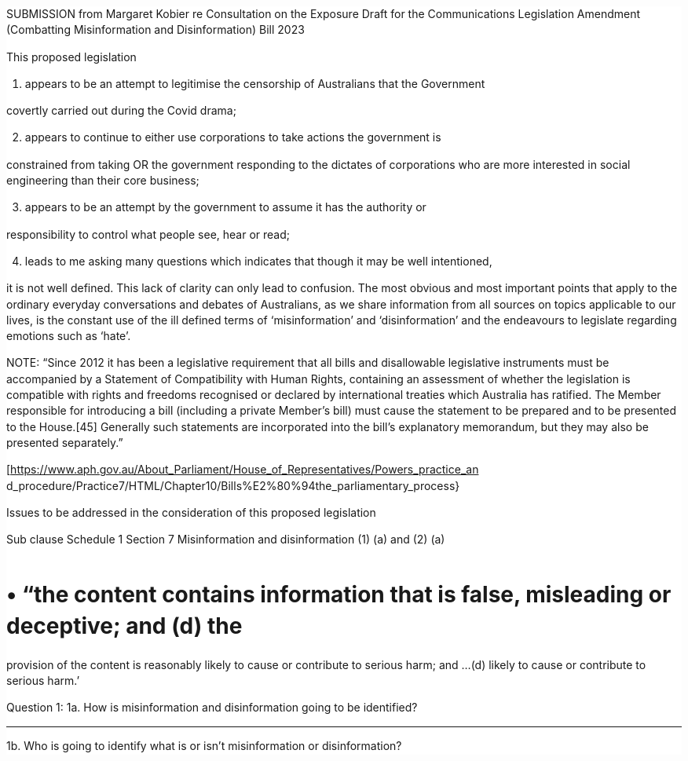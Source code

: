 SUBMISSION
from Margaret Kobier
re Consultation on the Exposure Draft for the Communications Legislation Amendment
(Combatting Misinformation and Disinformation) Bill 2023

This proposed legislation
1. appears to be an attempt to legitimise the censorship of Australians that the Government

covertly carried out during the Covid drama;

2. appears to continue to either use corporations to take actions the government is

constrained from taking OR the government responding to the dictates of corporations
who are more interested in social engineering than their core business;

3. appears to be an attempt by the government to assume it has the authority or

responsibility to control what people see, hear or read;

4. leads to me asking many questions which indicates that though it may be well intentioned,

it is not well defined. This lack of clarity can only lead to confusion. The most obvious and
most important points that apply to the ordinary everyday conversations and debates of
Australians, as we share information from all sources on topics applicable to our lives, is
the constant use of the ill defined terms of ‘misinformation’ and ‘disinformation’ and the
endeavours to legislate regarding emotions such as ‘hate’.

NOTE:
“Since 2012 it has been a legislative requirement that all bills and disallowable legislative
instruments must be accompanied by a Statement of Compatibility with Human Rights,
containing an assessment of whether the legislation is compatible with rights and freedoms
recognised or declared by international treaties which Australia has ratified. The Member
responsible for introducing a bill (including a private Member’s bill) must cause the statement
to be prepared and to be presented to the House.[45] Generally such statements are
incorporated into the bill’s explanatory memorandum, but they may also be presented
separately.”

[https://www.aph.gov.au/About_Parliament/House_of_Representatives/Powers_practice_an
d_procedure/Practice7/HTML/Chapter10/Bills%E2%80%94the_parliamentary_process}

Issues to be addressed in the consideration of this proposed legislation

Sub clause Schedule 1 Section 7 Misinformation and disinformation (1) (a) and (2) (a)

# • “the content contains information that is false, misleading or deceptive; and (d) the

provision of the content is reasonably likely to cause or contribute to serious harm; and
…(d) likely to cause or contribute to serious harm.’

Question 1:
1a. How is misinformation and disinformation going to be identified?


-----

1b. Who is going to identify what is or isn’t misinformation or disinformation?
